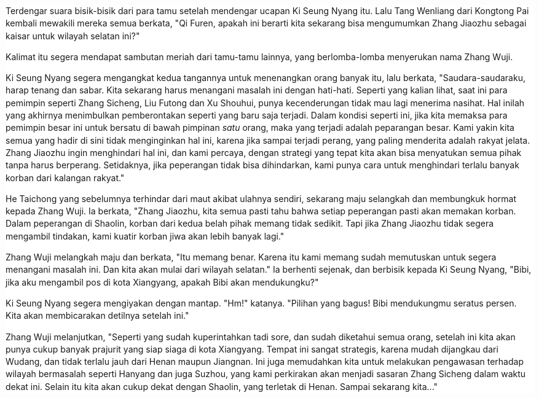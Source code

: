 Terdengar suara bisik-bisik dari para tamu setelah mendengar ucapan Ki Seung Nyang itu. Lalu Tang Wenliang 
dari Kongtong Pai kembali mewakili mereka semua berkata, "Qi Furen, apakah ini berarti kita sekarang bisa mengumumkan 
Zhang Jiaozhu sebagai kaisar untuk wilayah selatan ini?"

Kalimat itu segera mendapat sambutan meriah dari tamu-tamu lainnya, yang berlomba-lomba menyerukan nama Zhang Wuji.

Ki Seung Nyang segera mengangkat kedua tangannya untuk menenangkan orang banyak itu, lalu berkata, "Saudara-saudaraku, 
harap tenang dan sabar. Kita sekarang harus menangani masalah ini dengan hati-hati. Seperti yang kalian lihat, saat 
ini para pemimpin seperti Zhang Sicheng, Liu Futong dan Xu Shouhui, punya kecenderungan tidak mau lagi menerima nasihat. 
Hal inilah yang akhirnya menimbulkan pemberontakan seperti yang baru saja terjadi. Dalam kondisi seperti ini, jika kita 
memaksa para pemimpin besar ini untuk bersatu di bawah pimpinan _satu_ orang, maka yang terjadi adalah peparangan besar. 
Kami yakin kita semua yang hadir di sini tidak menginginkan hal ini, karena jika sampai terjadi perang, yang paling menderita 
adalah rakyat jelata. Zhang Jiaozhu ingin menghindari hal ini, dan kami percaya, dengan strategi yang tepat kita 
akan bisa menyatukan semua pihak tanpa harus berperang. Setidaknya, jika peperangan tidak bisa dihindarkan, kami punya 
cara untuk menghindari terlalu banyak korban dari kalangan rakyat."

He Taichong yang sebelumnya terhindar dari maut akibat ulahnya sendiri, sekarang maju selangkah dan membungkuk 
hormat kepada Zhang Wuji. Ia berkata, "Zhang Jiaozhu, kita semua pasti tahu bahwa setiap peperangan pasti akan memakan 
korban. Dalam peperangan di Shaolin, korban dari kedua belah pihak memang tidak sedikit. Tapi jika Zhang Jiaozhu 
tidak segera mengambil tindakan, kami kuatir korban jiwa akan lebih banyak lagi."

Zhang Wuji melangkah maju dan berkata, "Itu memang benar. Karena itu kami memang sudah memutuskan untuk segera 
menangani masalah ini. Dan kita akan mulai dari wilayah selatan." Ia berhenti sejenak, dan berbisik kepada Ki Seung Nyang, 
"Bibi, jika aku mengambil pos di kota Xiangyang, apakah Bibi akan mendukungku?" 

Ki Seung Nyang segera mengiyakan dengan mantap. "Hm!" katanya. "Pilihan yang bagus! Bibi mendukungmu seratus 
persen. Kita akan membicarakan detilnya setelah ini."

Zhang Wuji melanjutkan, "Seperti yang sudah kuperintahkan tadi sore, dan sudah diketahui semua orang, setelah ini 
kita akan punya cukup banyak prajurit yang siap siaga di kota Xiangyang. Tempat ini sangat strategis, karena mudah dijangkau 
dari Wudang, dan tidak terlalu jauh dari Henan maupun Jiangnan. Ini juga memudahkan kita untuk melakukan pengawasan terhadap 
wilayah bermasalah seperti Hanyang dan juga Suzhou, yang kami perkirakan akan menjadi sasaran Zhang Sicheng dalam 
waktu dekat ini. Selain itu kita akan cukup dekat dengan Shaolin, yang terletak di Henan. Sampai sekarang kita..." 
